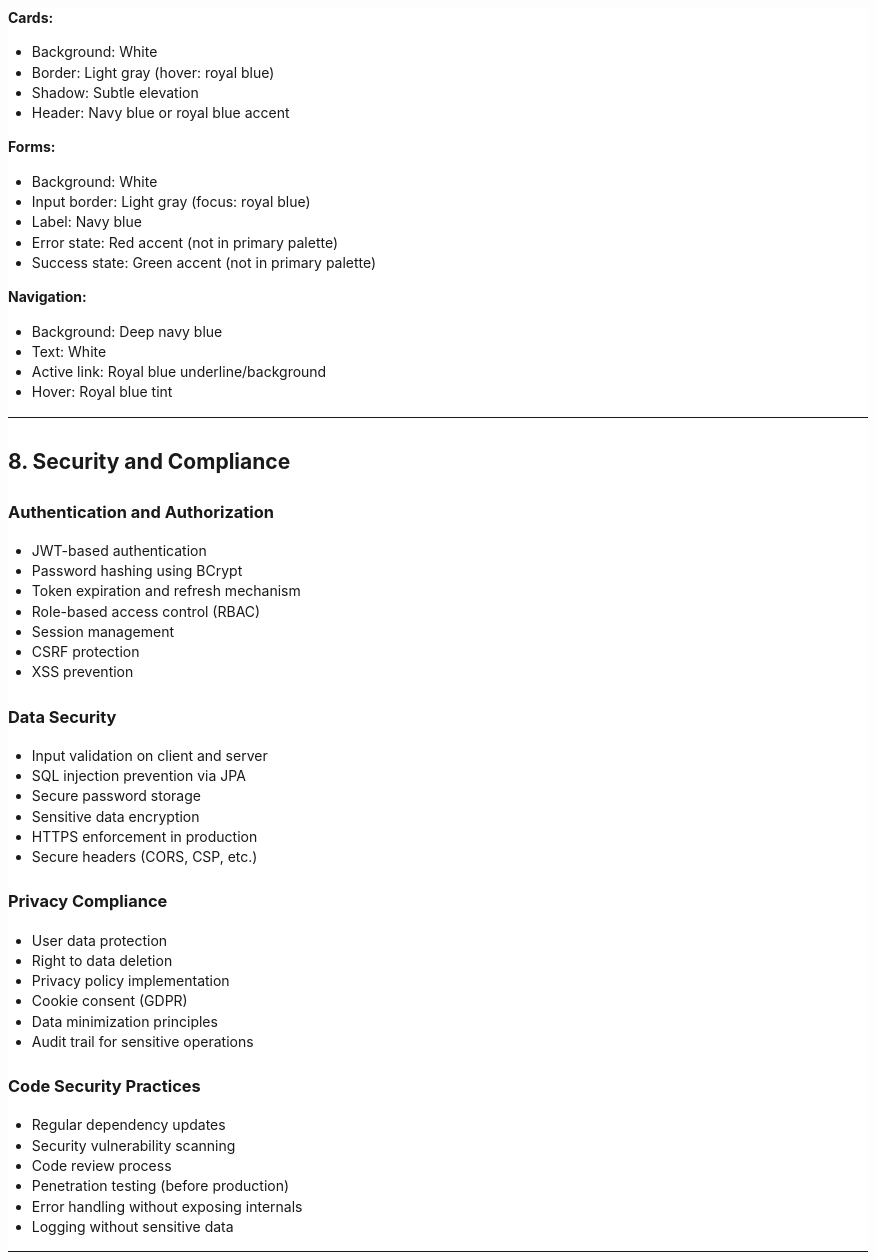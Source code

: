 **Cards:**
- Background: White
- Border: Light gray (hover: royal blue)
- Shadow: Subtle elevation
- Header: Navy blue or royal blue accent

**Forms:**
- Background: White
- Input border: Light gray (focus: royal blue)
- Label: Navy blue
- Error state: Red accent (not in primary palette)
- Success state: Green accent (not in primary palette)

**Navigation:**
- Background: Deep navy blue
- Text: White
- Active link: Royal blue underline/background
- Hover: Royal blue tint

---

## 8. Security and Compliance

### Authentication and Authorization
- JWT-based authentication
- Password hashing using BCrypt
- Token expiration and refresh mechanism
- Role-based access control (RBAC)
- Session management
- CSRF protection
- XSS prevention

### Data Security
- Input validation on client and server
- SQL injection prevention via JPA
- Secure password storage
- Sensitive data encryption
- HTTPS enforcement in production
- Secure headers (CORS, CSP, etc.)

### Privacy Compliance
- User data protection
- Right to data deletion
- Privacy policy implementation
- Cookie consent (GDPR)
- Data minimization principles
- Audit trail for sensitive operations

### Code Security Practices
- Regular dependency updates
- Security vulnerability scanning
- Code review process
- Penetration testing (before production)
- Error handling without exposing internals
- Logging without sensitive data

---